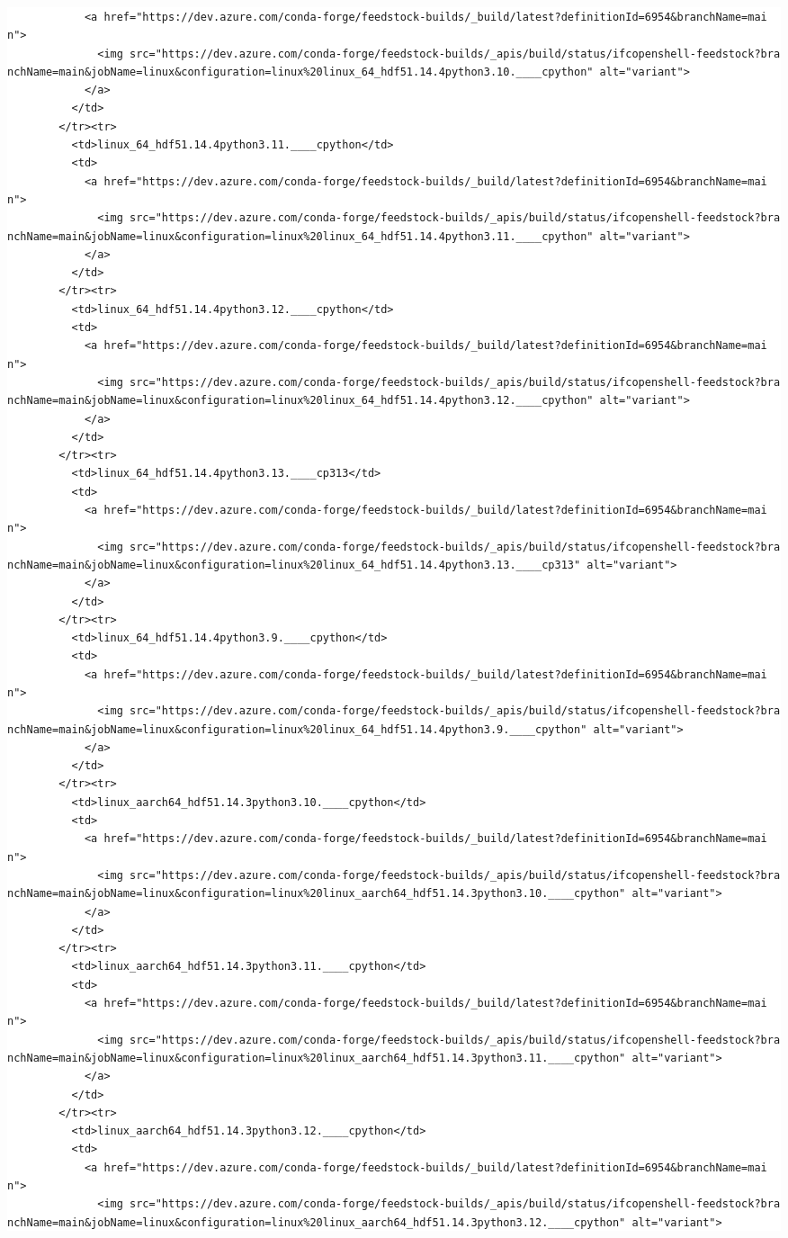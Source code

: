                <a href="https://dev.azure.com/conda-forge/feedstock-builds/_build/latest?definitionId=6954&branchName=main">
                  <img src="https://dev.azure.com/conda-forge/feedstock-builds/_apis/build/status/ifcopenshell-feedstock?branchName=main&jobName=linux&configuration=linux%20linux_64_hdf51.14.4python3.10.____cpython" alt="variant">
                </a>
              </td>
            </tr><tr>
              <td>linux_64_hdf51.14.4python3.11.____cpython</td>
              <td>
                <a href="https://dev.azure.com/conda-forge/feedstock-builds/_build/latest?definitionId=6954&branchName=main">
                  <img src="https://dev.azure.com/conda-forge/feedstock-builds/_apis/build/status/ifcopenshell-feedstock?branchName=main&jobName=linux&configuration=linux%20linux_64_hdf51.14.4python3.11.____cpython" alt="variant">
                </a>
              </td>
            </tr><tr>
              <td>linux_64_hdf51.14.4python3.12.____cpython</td>
              <td>
                <a href="https://dev.azure.com/conda-forge/feedstock-builds/_build/latest?definitionId=6954&branchName=main">
                  <img src="https://dev.azure.com/conda-forge/feedstock-builds/_apis/build/status/ifcopenshell-feedstock?branchName=main&jobName=linux&configuration=linux%20linux_64_hdf51.14.4python3.12.____cpython" alt="variant">
                </a>
              </td>
            </tr><tr>
              <td>linux_64_hdf51.14.4python3.13.____cp313</td>
              <td>
                <a href="https://dev.azure.com/conda-forge/feedstock-builds/_build/latest?definitionId=6954&branchName=main">
                  <img src="https://dev.azure.com/conda-forge/feedstock-builds/_apis/build/status/ifcopenshell-feedstock?branchName=main&jobName=linux&configuration=linux%20linux_64_hdf51.14.4python3.13.____cp313" alt="variant">
                </a>
              </td>
            </tr><tr>
              <td>linux_64_hdf51.14.4python3.9.____cpython</td>
              <td>
                <a href="https://dev.azure.com/conda-forge/feedstock-builds/_build/latest?definitionId=6954&branchName=main">
                  <img src="https://dev.azure.com/conda-forge/feedstock-builds/_apis/build/status/ifcopenshell-feedstock?branchName=main&jobName=linux&configuration=linux%20linux_64_hdf51.14.4python3.9.____cpython" alt="variant">
                </a>
              </td>
            </tr><tr>
              <td>linux_aarch64_hdf51.14.3python3.10.____cpython</td>
              <td>
                <a href="https://dev.azure.com/conda-forge/feedstock-builds/_build/latest?definitionId=6954&branchName=main">
                  <img src="https://dev.azure.com/conda-forge/feedstock-builds/_apis/build/status/ifcopenshell-feedstock?branchName=main&jobName=linux&configuration=linux%20linux_aarch64_hdf51.14.3python3.10.____cpython" alt="variant">
                </a>
              </td>
            </tr><tr>
              <td>linux_aarch64_hdf51.14.3python3.11.____cpython</td>
              <td>
                <a href="https://dev.azure.com/conda-forge/feedstock-builds/_build/latest?definitionId=6954&branchName=main">
                  <img src="https://dev.azure.com/conda-forge/feedstock-builds/_apis/build/status/ifcopenshell-feedstock?branchName=main&jobName=linux&configuration=linux%20linux_aarch64_hdf51.14.3python3.11.____cpython" alt="variant">
                </a>
              </td>
            </tr><tr>
              <td>linux_aarch64_hdf51.14.3python3.12.____cpython</td>
              <td>
                <a href="https://dev.azure.com/conda-forge/feedstock-builds/_build/latest?definitionId=6954&branchName=main">
                  <img src="https://dev.azure.com/conda-forge/feedstock-builds/_apis/build/status/ifcopenshell-feedstock?branchName=main&jobName=linux&configuration=linux%20linux_aarch64_hdf51.14.3python3.12.____cpython" alt="variant">